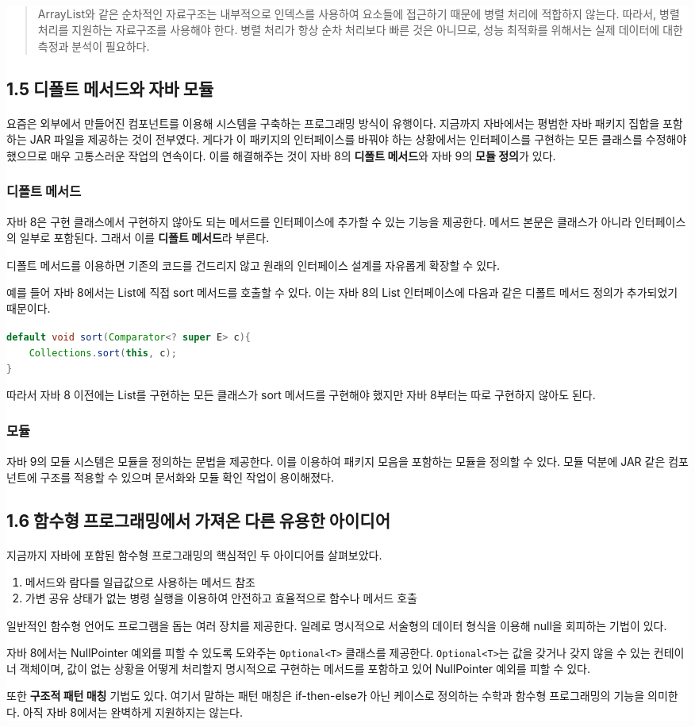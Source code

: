 > ArrayList와 같은 순차적인 자료구조는 내부적으로 인덱스를 사용하여 요소들에 접근하기 때문에 병렬 처리에 적합하지 않는다.
> 따라서, 병렬 처리를 지원하는 자료구조를 사용해야 한다.
> 병렬 처리가 항상 순차 처리보다 빠른 것은 아니므로, 성능 최적화를 위해서는 실제 데이터에 대한 측정과 분석이 필요하다.

## 1.5 디폴트 메서드와 자바 모듈

요즘은 외부에서 만들어진 컴포넌트를 이용해 시스템을 구축하는 프로그래밍 방식이 유행이다. 지금까지 자바에서는 평범한 자바 패키지 집합을 포함하는 JAR 파일을 제공하는 것이 전부였다. 게다가 이 패키지의 인터페이스를 바꿔야 하는 상황에서는 인터페이스를 구현하는 모든 클래스를 수정해야 했으므로 매우 고통스러운 작업의 연속이다. 이를 해결해주는 것이 자바 8의 **디폴트 메서드**와 자바 9의 **모듈 정의**가 있다.

### 디폴트 메서드

자바 8은 구현 클래스에서 구현하지 않아도 되는 메서드를 인터페이스에 추가할 수 있는 기능을 제공한다. 메서드 본문은 클래스가 아니라 인터페이스의 일부로 포함된다. 그래서 이를 **디폴트 메서드**라 부른다.

디폴트 메서드를 이용하면 기존의 코드를 건드리지 않고 원래의 인터페이스 설계를 자유롭게 확장할 수 있다.

예를 들어 자바 8에서는 List에 직접 sort 메서드를 호출할 수 있다. 이는 자바 8의 List 인터페이스에 다음과 같은 디폴트 메서드 정의가 추가되었기 때문이다.

```Java
default void sort(Comparator<? super E> c){
    Collections.sort(this, c);
}
```

따라서 자바 8 이전에는 List를 구현하는 모든 클래스가 sort 메서드를 구현해야 했지만 자바 8부터는 따로 구현하지 않아도 된다.

### 모듈

자바 9의 모듈 시스템은 모듈을 정의하는 문법을 제공한다. 이를 이용하여 패키지 모음을 포함하는 모듈을 정의할 수 있다. 모듈 덕분에 JAR 같은 컴포넌트에 구조를 적용할 수 있으며 문서화와 모듈 확인 작업이 용이해졌다.

## 1.6 함수형 프로그래밍에서 가져온 다른 유용한 아이디어

지금까지 자바에 포함된 함수형 프로그래밍의 핵심적인 두 아이디어를 살펴보았다.

1. 메서드와 람다를 일급값으로 사용하는 메서드 참조
2. 가변 공유 상태가 없는 병령 실행을 이용하여 안전하고 효율적으로 함수나 메서드 호출

일반적인 함수형 언어도 프로그램을 돕는 여러 장치를 제공한다. 일례로 명시적으로 서술형의 데이터 형식을 이용해 null을 회피하는 기법이 있다.

자바 8에서는 NullPointer 예외를 피할 수 있도록 도와주는 `Optional<T>` 클래스를 제공한다. `Optional<T>`는 값을 갖거나 갖지 않을 수 있는 컨테이너 객체이며, 값이 없는 상황을 어떻게 처리할지 명시적으로 구현하는 메서드를 포함하고 있어 NullPointer 예외를 피할 수 있다.

또한 **구조적 패턴 매칭** 기법도 있다. 여기서 말하는 패턴 매칭은 if-then-else가 아닌 케이스로 정의하는 수학과 함수형 프로그래밍의 기능을 의미한다. 아직 자바 8에서는 완벽하게 지원하지는 않는다.
